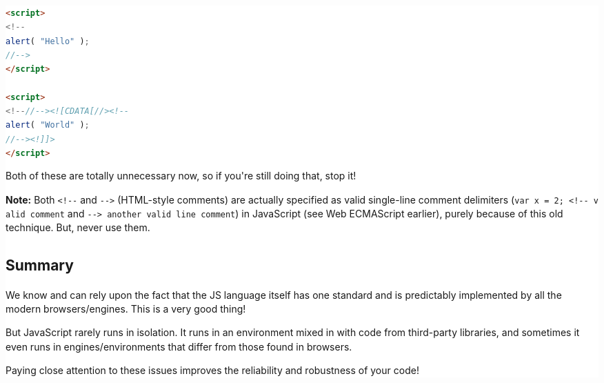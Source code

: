 ```html
<script>
<!--
alert( "Hello" );
//-->
</script>

<script>
<!--//--><![CDATA[//><!--
alert( "World" );
//--><!]]>
</script>
```

Both of these are totally unnecessary now, so if you're still doing that, stop it!

**Note:** Both `<!--` and `-->` (HTML-style comments) are actually specified as valid single-line comment delimiters (`var x = 2; <!-- valid comment` and `--> another valid line comment`) in JavaScript (see Web ECMAScript earlier), purely because of this old technique. But, never use them.

## Summary

We know and can rely upon the fact that the JS language itself has one standard and is predictably implemented by all the modern browsers/engines. This is a very good thing!

But JavaScript rarely runs in isolation. It runs in an environment mixed in with code from third-party libraries, and sometimes it even runs in engines/environments that differ from those found in browsers.

Paying close attention to these issues improves the reliability and robustness of your code!
